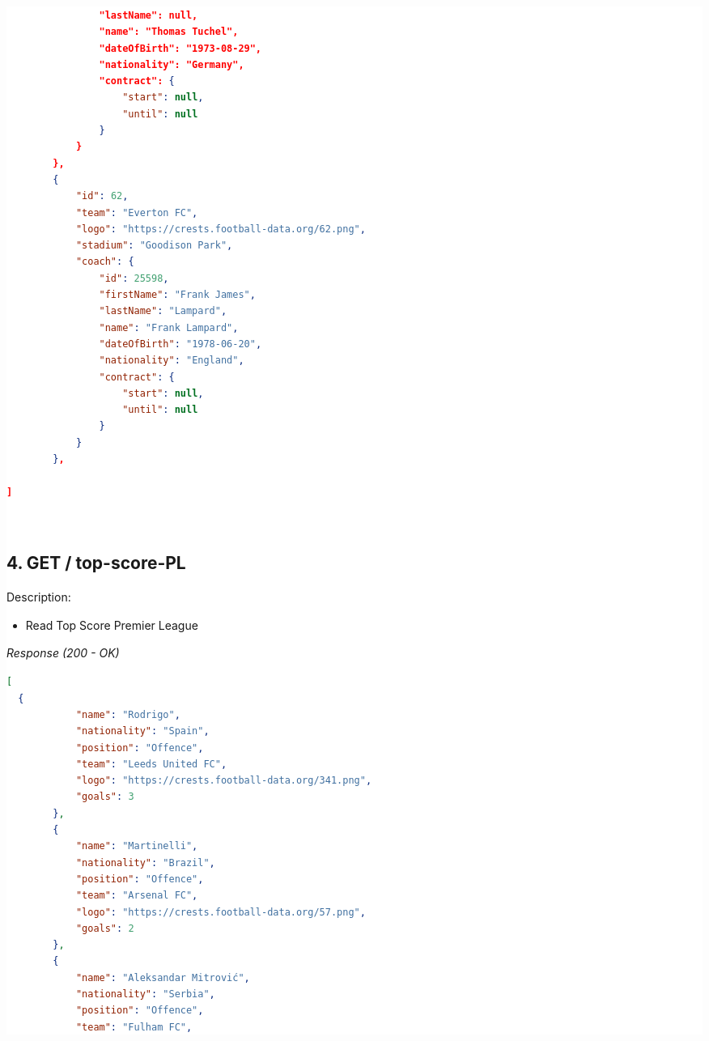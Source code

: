 ```json
                "lastName": null,
                "name": "Thomas Tuchel",
                "dateOfBirth": "1973-08-29",
                "nationality": "Germany",
                "contract": {
                    "start": null,
                    "until": null
                }
            }
        },
        {
            "id": 62,
            "team": "Everton FC",
            "logo": "https://crests.football-data.org/62.png",
            "stadium": "Goodison Park",
            "coach": {
                "id": 25598,
                "firstName": "Frank James",
                "lastName": "Lampard",
                "name": "Frank Lampard",
                "dateOfBirth": "1978-06-20",
                "nationality": "England",
                "contract": {
                    "start": null,
                    "until": null
                }
            }
        },

]
```
&nbsp;

## 4. GET / top-score-PL

Description:

- Read Top Score Premier League


_Response (200 - OK)_

```json
[
  {
            "name": "Rodrigo",
            "nationality": "Spain",
            "position": "Offence",
            "team": "Leeds United FC",
            "logo": "https://crests.football-data.org/341.png",
            "goals": 3
        },
        {
            "name": "Martinelli",
            "nationality": "Brazil",
            "position": "Offence",
            "team": "Arsenal FC",
            "logo": "https://crests.football-data.org/57.png",
            "goals": 2
        },
        {
            "name": "Aleksandar Mitrović",
            "nationality": "Serbia",
            "position": "Offence",
            "team": "Fulham FC",
```